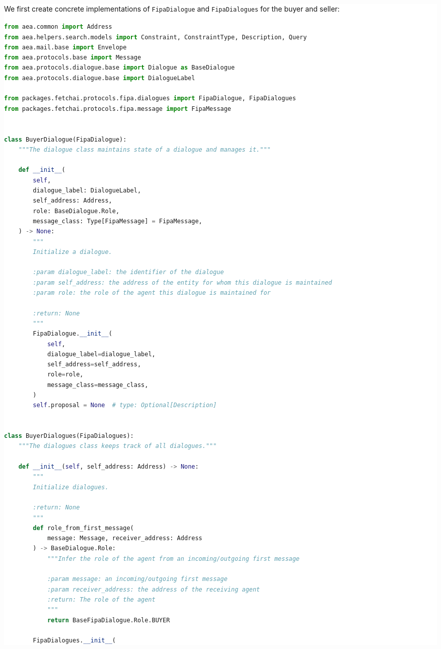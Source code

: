 We first create concrete implementations of `FipaDialogue` and `FipaDialogues` for the buyer and seller:
``` python
from aea.common import Address
from aea.helpers.search.models import Constraint, ConstraintType, Description, Query
from aea.mail.base import Envelope
from aea.protocols.base import Message
from aea.protocols.dialogue.base import Dialogue as BaseDialogue
from aea.protocols.dialogue.base import DialogueLabel

from packages.fetchai.protocols.fipa.dialogues import FipaDialogue, FipaDialogues
from packages.fetchai.protocols.fipa.message import FipaMessage


class BuyerDialogue(FipaDialogue):
    """The dialogue class maintains state of a dialogue and manages it."""

    def __init__(
        self,
        dialogue_label: DialogueLabel,
        self_address: Address,
        role: BaseDialogue.Role,
        message_class: Type[FipaMessage] = FipaMessage,
    ) -> None:
        """
        Initialize a dialogue.

        :param dialogue_label: the identifier of the dialogue
        :param self_address: the address of the entity for whom this dialogue is maintained
        :param role: the role of the agent this dialogue is maintained for

        :return: None
        """
        FipaDialogue.__init__(
            self,
            dialogue_label=dialogue_label,
            self_address=self_address,
            role=role,
            message_class=message_class,
        )
        self.proposal = None  # type: Optional[Description]


class BuyerDialogues(FipaDialogues):
    """The dialogues class keeps track of all dialogues."""

    def __init__(self, self_address: Address) -> None:
        """
        Initialize dialogues.

        :return: None
        """
        def role_from_first_message(
            message: Message, receiver_address: Address
        ) -> BaseDialogue.Role:
            """Infer the role of the agent from an incoming/outgoing first message

            :param message: an incoming/outgoing first message
            :param receiver_address: the address of the receiving agent
            :return: The role of the agent
            """
            return BaseFipaDialogue.Role.BUYER

        FipaDialogues.__init__(
```